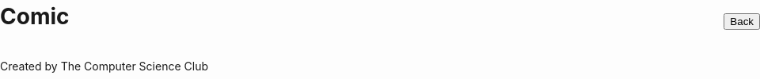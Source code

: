 <div onload="alert('testing');" style="position: fixed; top: 0px; left: 0px; height: 100%; width: 100%; display: flex; flex-direction: column;">
    <div style="width: 100%; height: 56px;"></div>
    <h1>Comic <div style="margin-top: -40px; text-align: right;"><button role="button" class="btn btn-outline-secondary" onClick="window.location.href = '/home'">Back</button></div></h1>
    <iframe id="iframeComponent" src="https://shivanmodha.github.io/hosted/comic/index.html" style="border: none; flex: 1; margin-left: 10%; margin-right: 10%"></iframe>
    <p>Created by The Computer Science Club</p>
</div>